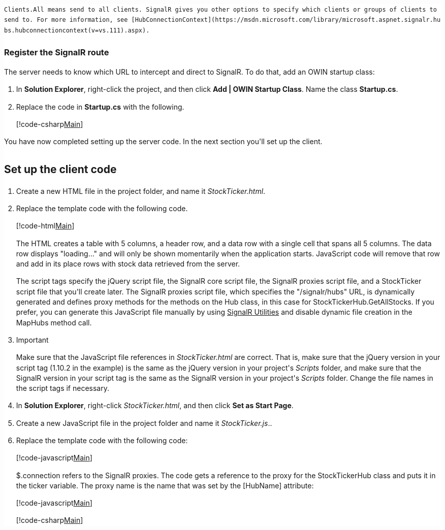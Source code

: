     Clients.All means send to all clients. SignalR gives you other options to specify which clients or groups of clients to send to. For more information, see [HubConnectionContext](https://msdn.microsoft.com/library/microsoft.aspnet.signalr.hubs.hubconnectioncontext(v=vs.111).aspx).

### Register the SignalR route

The server needs to know which URL to intercept and direct to SignalR. To do that, add an OWIN startup class:

1. In **Solution Explorer**, right-click the project, and then click **Add | OWIN Startup Class**. Name the class **Startup.cs**.
2. Replace the code in **Startup.cs** with the following.

    [!code-csharp[Main](tutorial-server-broadcast-with-signalr/samples/sample10.cs)]

You have now completed setting up the server code. In the next section you'll set up the client.

<a id="client"></a>

## Set up the client code

1. Create a new HTML file in the project folder, and name it *StockTicker.html*.
2. Replace the template code with the following code.

    [!code-html[Main](tutorial-server-broadcast-with-signalr/samples/sample11.html)]

    The HTML creates a table with 5 columns, a header row, and a data row with a single cell that spans all 5 columns. The data row displays "loading..." and will only be shown momentarily when the application starts. JavaScript code will remove that row and add in its place rows with stock data retrieved from the server.

    The script tags specify the jQuery script file, the SignalR core script file, the SignalR proxies script file, and a StockTicker script file that you'll create later. The SignalR proxies script file, which specifies the "/signalr/hubs" URL, is dynamically generated and defines proxy methods for the methods on the Hub class, in this case for StockTickerHub.GetAllStocks. If you prefer, you can generate this JavaScript file manually by using [SignalR Utilities](http://nuget.org/packages/Microsoft.AspNet.SignalR.Utils/) and disable dynamic file creation in the MapHubs method call.
3. > [!IMPORTANT]
   > Make sure that the JavaScript file references in *StockTicker.html* are correct. That is, make sure that the jQuery version in your script tag (1.10.2 in the example) is the same as the jQuery version in your project's *Scripts* folder, and make sure that the SignalR version in your script tag is the same as the SignalR version in your project's *Scripts* folder. Change the file names in the script tags if necessary.
4. In **Solution Explorer**, right-click *StockTicker.html*, and then click **Set as Start Page**.
5. Create a new JavaScript file in the project folder and name it *StockTicker.js*..
6. Replace the template code with the following code:

    [!code-javascript[Main](tutorial-server-broadcast-with-signalr/samples/sample12.js)]

    $.connection refers to the SignalR proxies. The code gets a reference to the proxy for the StockTickerHub class and puts it in the ticker variable. The proxy name is the name that was set by the [HubName] attribute:

    [!code-javascript[Main](tutorial-server-broadcast-with-signalr/samples/sample13.js)]

    [!code-csharp[Main](tutorial-server-broadcast-with-signalr/samples/sample14.cs)]
